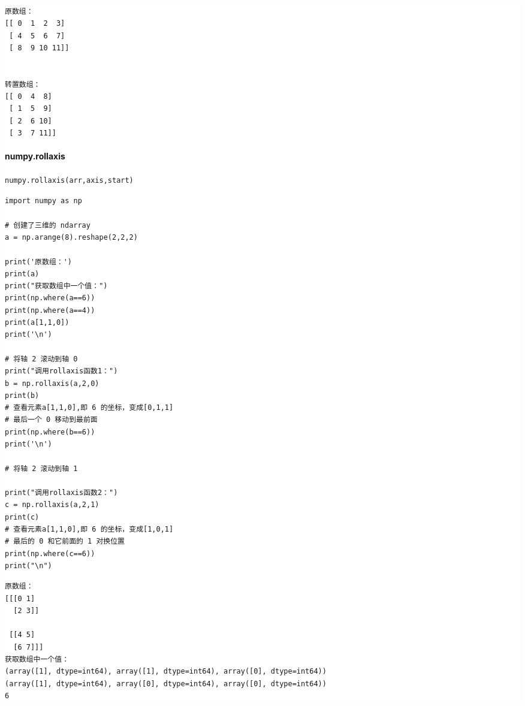 	原数组：
	[[ 0  1  2  3]
	 [ 4  5  6  7]
	 [ 8  9 10 11]]


	转置数组：
	[[ 0  4  8]
	 [ 1  5  9]
	 [ 2  6 10]
	 [ 3  7 11]]
	 
#### numpy.rollaxis
`numpy.rollaxis(arr,axis,start)`

```
import numpy as np

# 创建了三维的 ndarray
a = np.arange(8).reshape(2,2,2)

print('原数组：')
print(a)
print("获取数组中一个值：")
print(np.where(a==6))
print(np.where(a==4))
print(a[1,1,0])
print('\n')

# 将轴 2 滚动到轴 0
print("调用rollaxis函数1：")
b = np.rollaxis(a,2,0)
print(b)
# 查看元素a[1,1,0],即 6 的坐标，变成[0,1,1]
# 最后一个 0 移动到最前面
print(np.where(b==6))
print('\n')

# 将轴 2 滚动到轴 1

print("调用rollaxis函数2：")
c = np.rollaxis(a,2,1)
print(c)
# 查看元素a[1,1,0],即 6 的坐标，变成[1,0,1]
# 最后的 0 和它前面的 1 对换位置
print(np.where(c==6))
print("\n")
```

	原数组：
	[[[0 1]
	  [2 3]]

	 [[4 5]
	  [6 7]]]
	获取数组中一个值：
	(array([1], dtype=int64), array([1], dtype=int64), array([0], dtype=int64))
	(array([1], dtype=int64), array([0], dtype=int64), array([0], dtype=int64))
	6
